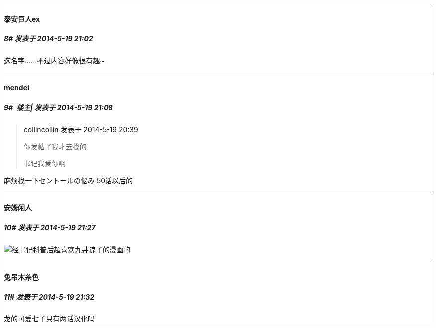 

*****

####  泰安巨人ex  
##### 8#       发表于 2014-5-19 21:02




这名字......不过内容好像很有趣~







*****

####  mendel  
##### 9#         楼主| 发表于 2014-5-19 21:08



<blockquote><a href="httphttps://bbs.saraba1st.com/2b/forum.php?mod=redirect&amp;goto=findpost&amp;pid=25433735&amp;ptid=1025007" target="_blank">collincollin 发表于 2014-5-19 20:39</a>

你发帖了我才去找的

书记我爱你啊</blockquote>
麻烦找一下セントールの悩み 50话以后的







*****

####  安姆闲人  
##### 10#       发表于 2014-5-19 21:27



<img src="https://static.saraba1st.com/image/smiley/face/07.gif" referrerpolicy="no-referrer">经书记科普后超喜欢九井谅子的漫画的







*****

####  兔吊木糸色  
##### 11#       发表于 2014-5-19 21:32




龙的可爱七子只有两话汉化吗




